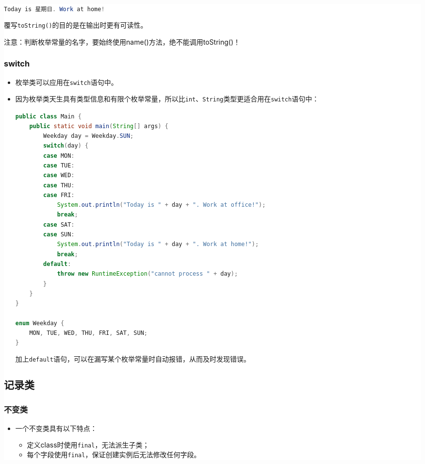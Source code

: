   ```java
  ```

  ```java
  Today is 星期日. Work at home!
  ```

  覆写`toString()`的目的是在输出时更有可读性。

  注意：判断枚举常量的名字，要始终使用name()方法，绝不能调用toString()！

### switch

* 枚举类可以应用在`switch`语句中。

* 因为枚举类天生具有类型信息和有限个枚举常量，所以比`int`、`String`类型更适合用在`switch`语句中：

  ```java
  public class Main {
      public static void main(String[] args) {
          Weekday day = Weekday.SUN;
          switch(day) {
          case MON:
          case TUE:
          case WED:
          case THU:
          case FRI:
              System.out.println("Today is " + day + ". Work at office!");
              break;
          case SAT:
          case SUN:
              System.out.println("Today is " + day + ". Work at home!");
              break;
          default:
              throw new RuntimeException("cannot process " + day);
          }
      }
  }
  
  enum Weekday {
      MON, TUE, WED, THU, FRI, SAT, SUN;
  }
  
  ```

  加上`default`语句，可以在漏写某个枚举常量时自动报错，从而及时发现错误。

## 记录类

### 不变类

* 一个不变类具有以下特点：

  * 定义class时使用`final`，无法派生子类；
  * 每个字段使用`final`，保证创建实例后无法修改任何字段。
